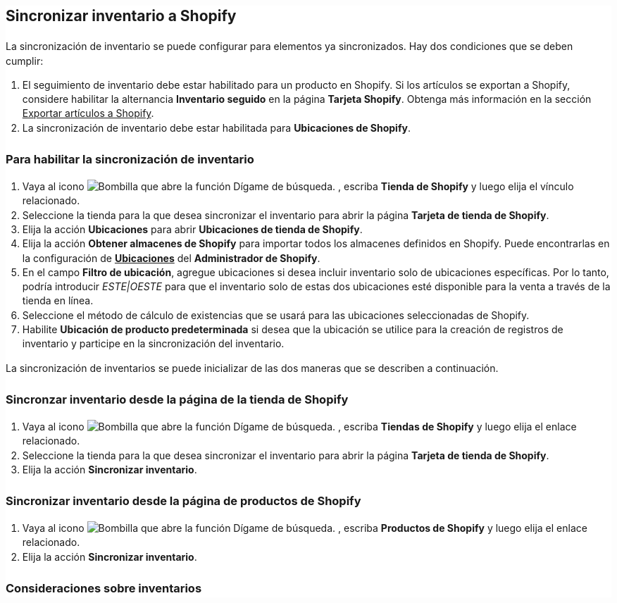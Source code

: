 ## Sincronizar inventario a Shopify

La sincronización de inventario se puede configurar para elementos ya sincronizados. Hay dos condiciones que se deben cumplir:

1. El seguimiento de inventario debe estar habilitado para un producto en Shopify. Si los artículos se exportan a Shopify, considere habilitar la alternancia **Inventario seguido** en la página **Tarjeta Shopify**. Obtenga más información en la sección [Exportar artículos a Shopify](synchronize-items.md#export-items-to-shopify).
2. La sincronización de inventario debe estar habilitada para **Ubicaciones de Shopify**.

### Para habilitar la sincronización de inventario

1. Vaya al icono ![Bombilla que abre la función Dígame](../media/ui-search/search_small.png "Dígame qué desea hacer") de búsqueda. , escriba **Tienda de Shopify** y luego elija el vínculo relacionado.
2. Seleccione la tienda para la que desea sincronizar el inventario para abrir la página **Tarjeta de tienda de Shopify**.
3. Elija la acción **Ubicaciones** para abrir **Ubicaciones de tienda de Shopify**.
4. Elija la acción **Obtener almacenes de Shopify** para importar todos los almacenes definidos en Shopify. Puede encontrarlas en la configuración de [**Ubicaciones**](https://www.shopify.com/admin/settings/locations) del **Administrador de Shopify**.
5. En el campo **Filtro de ubicación**, agregue ubicaciones si desea incluir inventario solo de ubicaciones específicas. Por lo tanto, podría introducir *ESTE|OESTE* para que el inventario solo de estas dos ubicaciones esté disponible para la venta a través de la tienda en línea.
6. Seleccione el método de cálculo de existencias que se usará para las ubicaciones seleccionadas de Shopify.
7. Habilite **Ubicación de producto predeterminada** si desea que la ubicación se utilice para la creación de registros de inventario y participe en la sincronización del inventario.

La sincronización de inventarios se puede inicializar de las dos maneras que se describen a continuación.

### Sincronzar inventario desde la página de la tienda de Shopify

1. Vaya al icono ![Bombilla que abre la función Dígame](../media/ui-search/search_small.png "Dígame qué desea hacer") de búsqueda. , escriba **Tiendas de Shopify** y luego elija el enlace relacionado.
2. Seleccione la tienda para la que desea sincronizar el inventario para abrir la página **Tarjeta de tienda de Shopify**.
3. Elija la acción **Sincronizar inventario**.

### Sincronizar inventario desde la página de productos de Shopify

1. Vaya al icono ![Bombilla que abre la función Dígame](../media/ui-search/search_small.png "Dígame qué desea hacer") de búsqueda. , escriba **Productos de Shopify** y luego elija el enlace relacionado.
2. Elija la acción **Sincronizar inventario**.

### Consideraciones sobre inventarios

